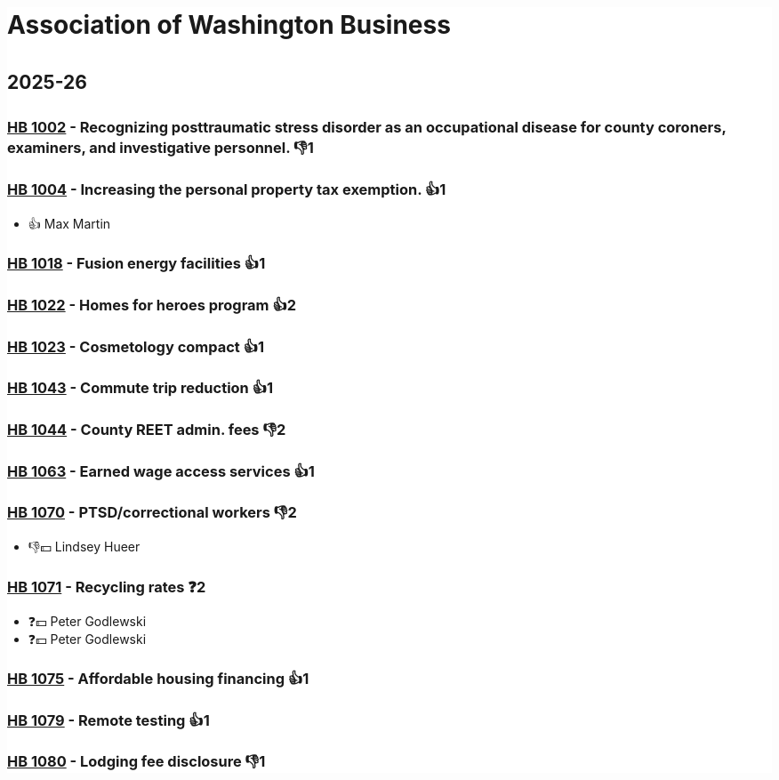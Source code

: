 # Association of Washington Business
## 2025-26

### [HB 1002](/bill/2025-26/hb/1002/) - Recognizing posttraumatic stress disorder as an occupational disease for county coroners, examiners, and investigative personnel.  👎1 

### [HB 1004](/bill/2025-26/hb/1004/) - Increasing the personal property tax exemption. 👍1  
* 👍 Max Martin

### [HB 1018](/bill/2025-26/hb/1018/) - Fusion energy facilities 👍1  

### [HB 1022](/bill/2025-26/hb/1022/) - Homes for heroes program 👍2  

### [HB 1023](/bill/2025-26/hb/1023/) - Cosmetology compact 👍1  

### [HB 1043](/bill/2025-26/hb/1043/) - Commute trip reduction 👍1  

### [HB 1044](/bill/2025-26/hb/1044/) - County REET admin. fees  👎2 

### [HB 1063](/bill/2025-26/hb/1063/) - Earned wage access services 👍1  

### [HB 1070](/bill/2025-26/hb/1070/) - PTSD/correctional workers  👎2 
* 👎💵 Lindsey Hueer

### [HB 1071](/bill/2025-26/hb/1071/) - Recycling rates   ❓2
* ❓💵 Peter Godlewski
* ❓💵 Peter Godlewski

### [HB 1075](/bill/2025-26/hb/1075/) - Affordable housing financing 👍1  

### [HB 1079](/bill/2025-26/hb/1079/) - Remote testing 👍1  

### [HB 1080](/bill/2025-26/hb/1080/) - Lodging fee disclosure  👎1 

